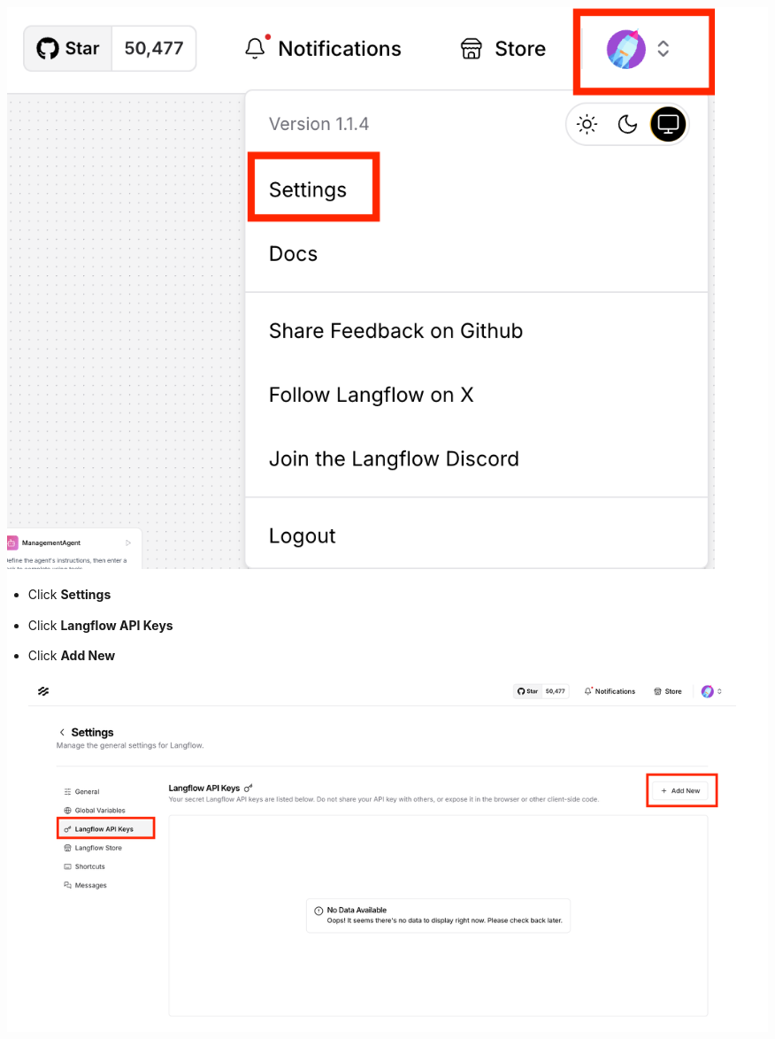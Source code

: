    <img src="assets/langflow-settings.png" alt="Langflow Settings" width="800">

- Click **Settings**
- Click **Langflow API Keys**
- Click **Add New**

   <img src="assets/langflow-api-key.png" alt="Langflow api key" width="800">
